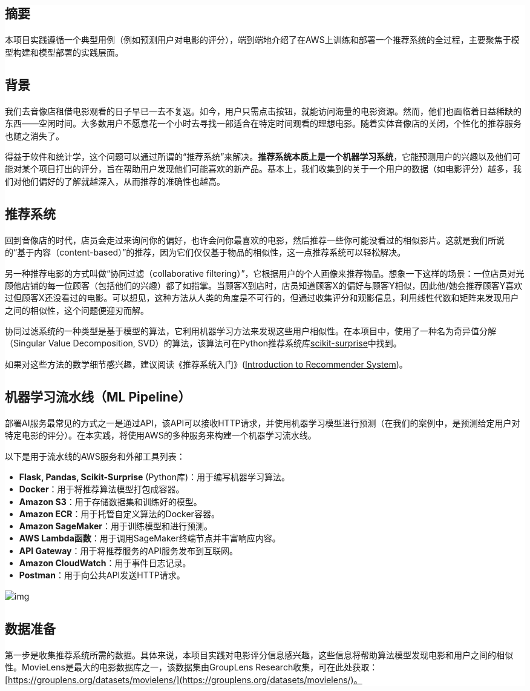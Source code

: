 ## 摘要

本项目实践遵循一个典型用例（例如预测用户对电影的评分），端到端地介绍了在AWS上训练和部署一个推荐系统的全过程，主要聚焦于模型构建和模型部署的实践层面。

## 背景

我们去音像店租借电影观看的日子早已一去不复返。如今，用户只需点击按钮，就能访问海量的电影资源。然而，他们也面临着日益稀缺的东西——空闲时间。大多数用户不愿意花一个小时去寻找一部适合在特定时间观看的理想电影。随着实体音像店的关闭，个性化的推荐服务也随之消失了。

得益于软件和统计学，这个问题可以通过所谓的“推荐系统”来解决。**推荐系统本质上是一个机器学习系统**，它能预测用户的兴趣以及他们可能对某个项目打出的评分，旨在帮助用户发现他们可能喜欢的新产品。基本上，我们收集到的关于一个用户的数据（如电影评分）越多，我们对他们偏好的了解就越深入，从而推荐的准确性也越高。

## 推荐系统

回到音像店的时代，店员会走过来询问你的偏好，也许会问你最喜欢的电影，然后推荐一些你可能没看过的相似影片。这就是我们所说的“基于内容（content-based）”的推荐，因为它们仅仅基于物品的相似性，这一点推荐系统可以轻松解决。

另一种推荐电影的方式叫做“协同过滤（collaborative filtering）”，它根据用户的个人画像来推荐物品。想象一下这样的场景：一位店员对光顾他店铺的每一位顾客（包括他们的兴趣）都了如指掌。当顾客X到店时，店员知道顾客X的偏好与顾客Y相似，因此他/她会推荐顾客Y喜欢过但顾客X还没看过的电影。可以想见，这种方法从人类的角度是不可行的，但通过收集评分和观影信息，利用线性代数和矩阵来发现用户之间的相似性，这个问题便迎刃而解。

协同过滤系统的一种类型是基于模型的算法，它利用机器学习方法来发现这些用户相似性。在本项目中，使用了一种名为奇异值分解（Singular Value Decomposition, SVD）的算法，该算法可在Python推荐系统库[scikit-surprise](https://surprise.readthedocs.io/en/stable/matrix_factorization.html#surprise.prediction_algorithms.matrix_factorization.SVD)中找到。

如果对这些方法的数学细节感兴趣，建议阅读《推荐系统入门》([Introduction to Recommender System](https://towardsdatascience.com/intro-to-recommender-system-collaborative-filtering-64a238194a26))。

## 机器学习流水线（ML Pipeline）

部署AI服务最常见的方式之一是通过API，该API可以接收HTTP请求，并使用机器学习模型进行预测（在我们的案例中，是预测给定用户对特定电影的评分）。在本实践，将使用AWS的多种服务来构建一个机器学习流水线。

以下是用于流水线的AWS服务和外部工具列表：

- **Flask, Pandas, Scikit-Surprise** (Python库)：用于编写机器学习算法。
- **Docker**：用于将推荐算法模型打包成容器。
- **Amazon S3**：用于存储数据集和训练好的模型。
- **Amazon ECR**：用于托管自定义算法的Docker容器。
- **Amazon SageMaker**：用于训练模型和进行预测。
- **AWS Lambda函数**：用于调用SageMaker终端节点并丰富响应内容。
- **API Gateway**：用于将推荐服务的API服务发布到互联网。
- **Amazon CloudWatch**：用于事件日志记录。
- **Postman**：用于向公共API发送HTTP请求。

![img](https://miro.medium.com/v2/resize:fit:1400/1*GolOw7gbylKiDRlp3BSApg.png)

## 数据准备

第一步是收集推荐系统所需的数据。具体来说，本项目实践对电影评分信息感兴趣，这些信息将帮助算法模型发现电影和用户之间的相似性。MovieLens是最大的电影数据库之一，该数据集由GroupLens Research收集，可在此处获取：[https://grouplens.org/datasets/movielens/](https://grouplens.org/datasets/movielens/)。
